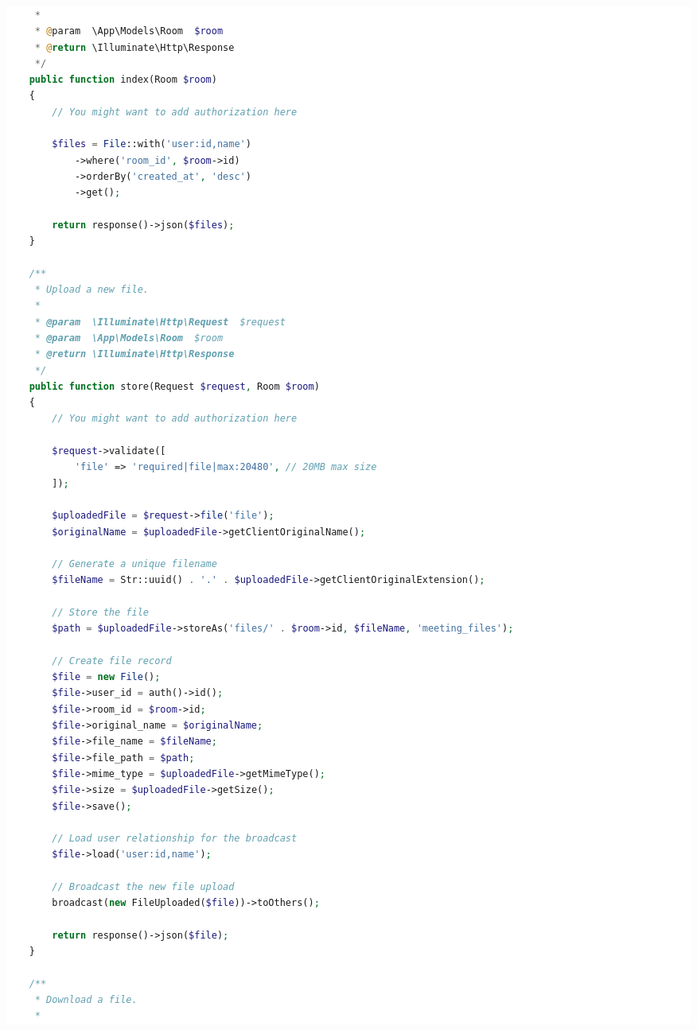 ```php
     *
     * @param  \App\Models\Room  $room
     * @return \Illuminate\Http\Response
     */
    public function index(Room $room)
    {
        // You might want to add authorization here
        
        $files = File::with('user:id,name')
            ->where('room_id', $room->id)
            ->orderBy('created_at', 'desc')
            ->get();
        
        return response()->json($files);
    }

    /**
     * Upload a new file.
     *
     * @param  \Illuminate\Http\Request  $request
     * @param  \App\Models\Room  $room
     * @return \Illuminate\Http\Response
     */
    public function store(Request $request, Room $room)
    {
        // You might want to add authorization here
        
        $request->validate([
            'file' => 'required|file|max:20480', // 20MB max size
        ]);
        
        $uploadedFile = $request->file('file');
        $originalName = $uploadedFile->getClientOriginalName();
        
        // Generate a unique filename
        $fileName = Str::uuid() . '.' . $uploadedFile->getClientOriginalExtension();
        
        // Store the file
        $path = $uploadedFile->storeAs('files/' . $room->id, $fileName, 'meeting_files');
        
        // Create file record
        $file = new File();
        $file->user_id = auth()->id();
        $file->room_id = $room->id;
        $file->original_name = $originalName;
        $file->file_name = $fileName;
        $file->file_path = $path;
        $file->mime_type = $uploadedFile->getMimeType();
        $file->size = $uploadedFile->getSize();
        $file->save();
        
        // Load user relationship for the broadcast
        $file->load('user:id,name');
        
        // Broadcast the new file upload
        broadcast(new FileUploaded($file))->toOthers();
        
        return response()->json($file);
    }

    /**
     * Download a file.
     *
```